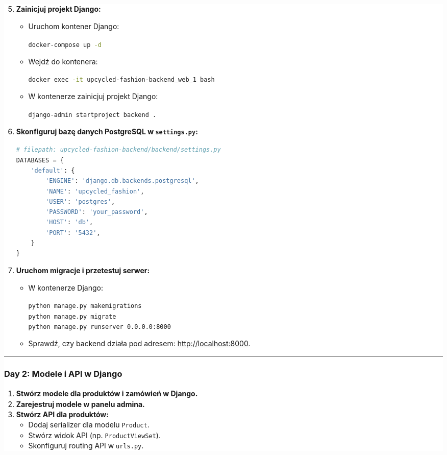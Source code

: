 5. **Zainicjuj projekt Django:**
   - Uruchom kontener Django:

     ```bash
     docker-compose up -d
     ```

   - Wejdź do kontenera:

     ```bash
     docker exec -it upcycled-fashion-backend_web_1 bash
     ```

   - W kontenerze zainicjuj projekt Django:

     ```bash
     django-admin startproject backend .
     ```

6. **Skonfiguruj bazę danych PostgreSQL w `settings.py`:**

   ```python
   # filepath: upcycled-fashion-backend/backend/settings.py
   DATABASES = {
       'default': {
           'ENGINE': 'django.db.backends.postgresql',
           'NAME': 'upcycled_fashion',
           'USER': 'postgres',
           'PASSWORD': 'your_password',
           'HOST': 'db',
           'PORT': '5432',
       }
   }
   ```

7. **Uruchom migracje i przetestuj serwer:**
   - W kontenerze Django:

     ```bash
     python manage.py makemigrations
     python manage.py migrate
     python manage.py runserver 0.0.0.0:8000
     ```

   - Sprawdź, czy backend działa pod adresem: [http://localhost:8000](http://localhost:8000).

---

### **Day 2: Modele i API w Django**

1. **Stwórz modele dla produktów i zamówień w Django.**
2. **Zarejestruj modele w panelu admina.**
3. **Stwórz API dla produktów:**
   - Dodaj serializer dla modelu `Product`.
   - Stwórz widok API (np. `ProductViewSet`).
   - Skonfiguruj routing API w `urls.py`.
